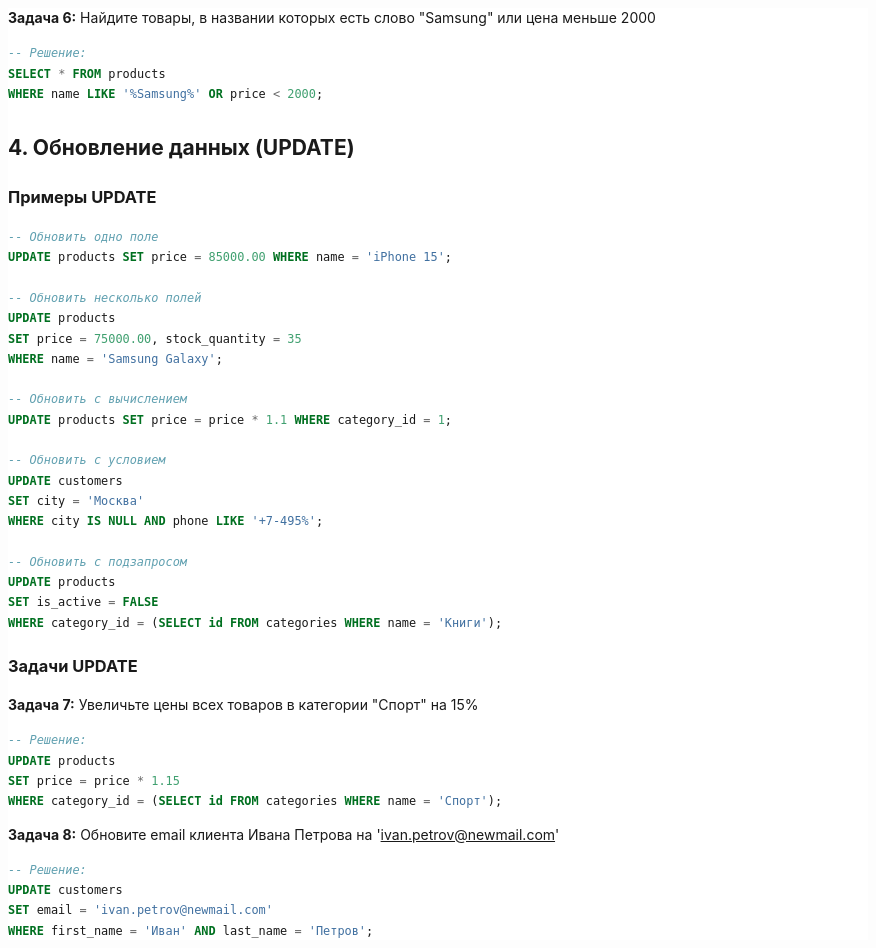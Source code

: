 **Задача 6:** Найдите товары, в названии которых есть слово "Samsung" или цена меньше 2000

```sql
-- Решение:
SELECT * FROM products 
WHERE name LIKE '%Samsung%' OR price < 2000;
```

## 4. Обновление данных (UPDATE)

### Примеры UPDATE

```sql
-- Обновить одно поле
UPDATE products SET price = 85000.00 WHERE name = 'iPhone 15';

-- Обновить несколько полей
UPDATE products 
SET price = 75000.00, stock_quantity = 35 
WHERE name = 'Samsung Galaxy';

-- Обновить с вычислением
UPDATE products SET price = price * 1.1 WHERE category_id = 1;

-- Обновить с условием
UPDATE customers 
SET city = 'Москва' 
WHERE city IS NULL AND phone LIKE '+7-495%';

-- Обновить с подзапросом
UPDATE products 
SET is_active = FALSE 
WHERE category_id = (SELECT id FROM categories WHERE name = 'Книги');
```

### Задачи UPDATE

**Задача 7:** Увеличьте цены всех товаров в категории "Спорт" на 15%

```sql
-- Решение:
UPDATE products 
SET price = price * 1.15 
WHERE category_id = (SELECT id FROM categories WHERE name = 'Спорт');
```

**Задача 8:** Обновите email клиента Ивана Петрова на 'ivan.petrov@newmail.com'

```sql
-- Решение:
UPDATE customers 
SET email = 'ivan.petrov@newmail.com' 
WHERE first_name = 'Иван' AND last_name = 'Петров';
```
